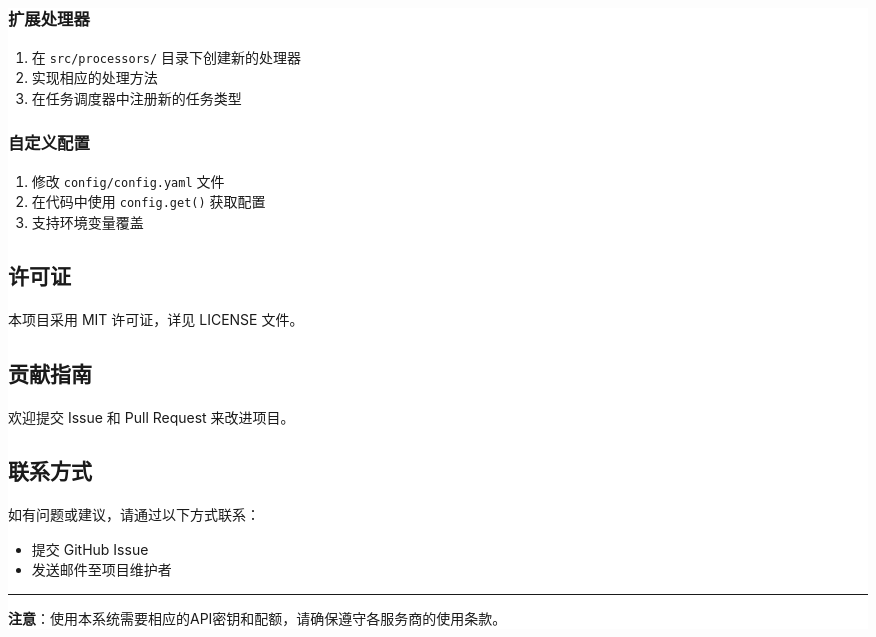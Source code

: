 ### 扩展处理器
1. 在 `src/processors/` 目录下创建新的处理器
2. 实现相应的处理方法
3. 在任务调度器中注册新的任务类型

### 自定义配置
1. 修改 `config/config.yaml` 文件
2. 在代码中使用 `config.get()` 获取配置
3. 支持环境变量覆盖

## 许可证

本项目采用 MIT 许可证，详见 LICENSE 文件。

## 贡献指南

欢迎提交 Issue 和 Pull Request 来改进项目。

## 联系方式

如有问题或建议，请通过以下方式联系：
- 提交 GitHub Issue
- 发送邮件至项目维护者

---

**注意**：使用本系统需要相应的API密钥和配额，请确保遵守各服务商的使用条款。 